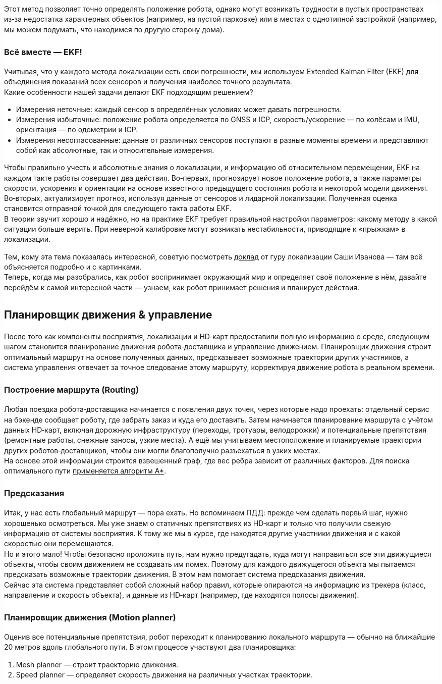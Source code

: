 Этот метод позволяет точно определять положение робота, однако могут возникать трудности в пустых пространствах из‑за недостатка характерных объектов (например, на пустой парковке) или в местах с однотипной застройкой (например, мы можем подумать, что находимся по другую сторону дома).   
### Всё вместе — EKF!   
Учитывая, что у каждого метода локализации есть свои погрешности, мы используем Extended Kalman Filter (EKF) для объединения показаний всех сенсоров и получения наиболее точного результата.   
Какие особенности нашей задачи делают EKF подходящим решением?   
- Измерения неточные: каждый сенсор в определённых условиях может давать погрешности.   
- Измерения избыточные: положение робота определяется по GNSS и ICP, скорость/ускорение — по колёсам и IMU, ориентация — по одометрии и ICP.   
- Измерения несогласованные: данные от различных сенсоров поступают в разные моменты времени и представляют собой как абсолютные, так и относительные измерения.   
   
Чтобы правильно учесть и абсолютные знания о локализации, и информацию об относительном перемещении, EKF на каждом такте работы совершает два действия. Во‑первых, прогнозирует новое положение робота, а также параметры скорости, ускорения и ориентации на основе известного предыдущего состояния робота и некоторой модели движения. Во‑вторых, актуализирует прогноз, используя данные от сенсоров и лидарной локализации. Полученная оценка становится отправной точкой для следующего такта работы EKF.   
В теории звучит хорошо и надёжно, но на практике EKF требует правильной настройки параметров: какому методу в какой ситуации больше верить. При неверной калибровке могут возникать нестабильности, приводящие к «прыжкам» в локализации.   
 
Тем, кому эта тема показалась интересной, советую посмотреть [доклад](https://youtu.be/R6hoVoVtwGs?si=vRUBg8mpF1AsMILb) от гуру локализации Саши Иванова — там всë объясняется подробно и с картинками.   
Теперь, когда мы разобрались, как робот воспринимает окружающий мир и определяет своё положение в нём, давайте перейдём к самой интересной части — узнаем, как робот принимает решения и планирует действия.   
## Планировщик движения & управление   
После того как компоненты восприятия, локализации и HD‑карт предоставили полную информацию о среде, следующим шагом становится планирование движения робота‑доставщика и управление движением. Планировщик движения строит оптимальный маршрут на основе полученных данных, предсказывает возможные траектории других участников, а система управления отвечает за точное следование этому маршруту, корректируя движение робота в реальном времени.   
### Построение маршрута (Routing)   
Любая поездка робота‑доставщика начинается с появления двух точек, через которые надо проехать: отдельный сервис на бэкенде сообщает роботу, где забрать заказ и куда его доставить. Затем начинается планирование маршрута с учётом данных HD‑карт, включая дорожную инфраструктуру (переходы, тротуары, велодорожки) и потенциальные препятствия (ремонтные работы, снежные заносы, узкие места). А ещё мы учитываем местоположение и планируемые траектории других роботов‑доставщиков, чтобы они могли благополучно разъехаться в узких местах.   
На основе этой информации строится взвешенный граф, где вес ребра зависит от различных факторов. Для поиска оптимального пути [применяется алгоритм A\*](https://en.wikipedia.org/wiki/A*_search_algorithm).   
### Предсказания   
Итак, у нас есть глобальный маршрут — пора ехать. Но вспоминаем ПДД: прежде чем сделать первый шаг, нужно хорошенько осмотреться. Мы уже знаем о статичных препятствиях из HD‑карт и только что получили свежую информацию от системы восприятия. К тому же мы в курсе, где находятся другие участники движения и с какой скоростью они перемещаются.   
Но и этого мало! Чтобы безопасно проложить путь, нам нужно предугадать, куда могут направиться все эти движущиеся объекты, чтобы своим движением не создавать им помех. Поэтому для каждого движущегося объекта мы пытаемся предсказать возможные траектории движения. В этом нам помогает система предсказания движения.   
Сейчас эта система представляет собой сложный набор правил, которые опираются на информацию из трекера (класс, направление и скорость объекта), и данные из HD‑карт (например, где находятся полосы движения).   
### Планировщик движения (Motion planner)   
Оценив все потенциальные препятствия, робот переходит к планированию локального маршрута — обычно на ближайшие 20 метров вдоль глобального пути. В этом процессе участвуют два планировщика:   
1. Mesh planner — строит траекторию движения.   
2. Speed planner — определяет скорость движения на различных участках траектории.   
   